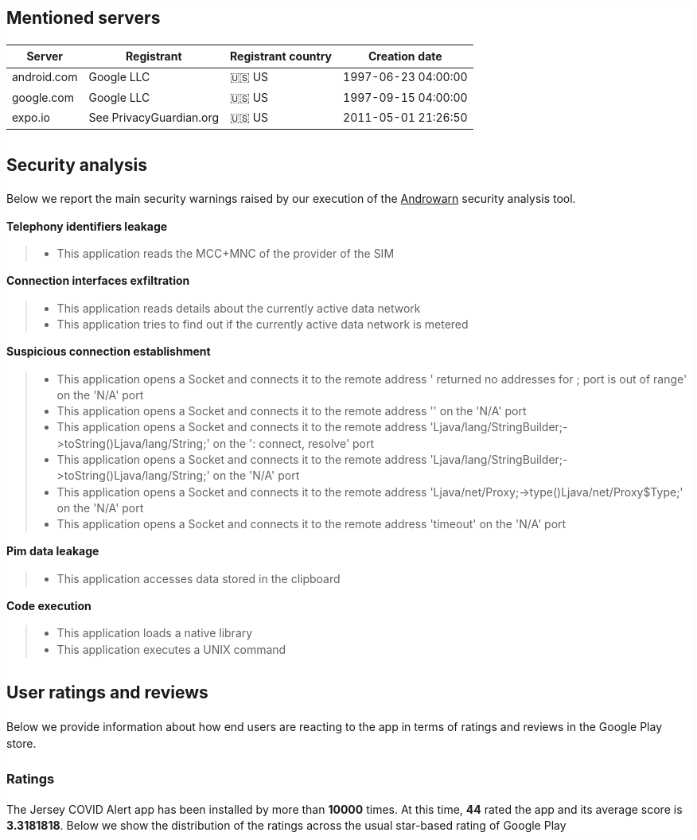
## Mentioned servers

| **Server** | **Registrant** | **Registrant country** | **Creation date** | 
|-------------------------|-------------------------|-------------------------|-------------------------|
 | android.com | Google LLC | :us: US | 1997-06-23 04:00:00 |
 | google.com | Google LLC | :us: US | 1997-09-15 04:00:00 |
 | expo.io | See PrivacyGuardian.org | :us: US | 2011-05-01 21:26:50 |


## Security analysis 

Below we report the main security warnings raised by our execution of the [Androwarn](https://github.com/maaaaz/androwarn) security analysis tool.

**Telephony identifiers leakage**
> - This application reads the MCC+MNC of the provider of the SIM<br>

**Connection interfaces exfiltration**
> - This application reads details about the currently active data network<br>
> - This application tries to find out if the currently active data network is metered<br>

**Suspicious connection establishment**
> - This application opens a Socket and connects it to the remote address ' returned no addresses for  ; port is out of range' on the 'N/A' port <br>
> - This application opens a Socket and connects it to the remote address '' on the 'N/A' port <br>
> - This application opens a Socket and connects it to the remote address 'Ljava/lang/StringBuilder;->toString()Ljava/lang/String;' on the ': connect, resolve' port <br>
> - This application opens a Socket and connects it to the remote address 'Ljava/lang/StringBuilder;->toString()Ljava/lang/String;' on the 'N/A' port <br>
> - This application opens a Socket and connects it to the remote address 'Ljava/net/Proxy;->type()Ljava/net/Proxy$Type;' on the 'N/A' port <br>
> - This application opens a Socket and connects it to the remote address 'timeout' on the 'N/A' port <br>

**Pim data leakage**
> - This application accesses data stored in the clipboard<br>

**Code execution**
> - This application loads a native library<br>
> - This application executes a UNIX command<br>



## User ratings and reviews

Below we provide information about how end users are reacting to the app in terms of ratings and reviews in the Google Play store.

### Ratings

The Jersey COVID Alert app has been installed by more than **10000** times. At this time, **44** rated the app and its average score is **3.3181818**. Below we show the distribution of the ratings across the usual star-based rating of Google Play
